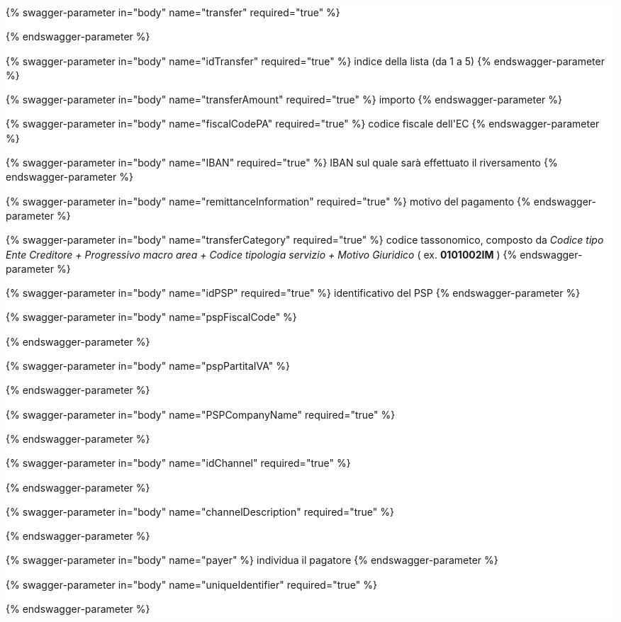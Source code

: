 {% swagger-parameter in="body" name="transfer" required="true" %}

{% endswagger-parameter %}

{% swagger-parameter in="body" name="idTransfer" required="true" %}
indice della lista (da 1 a 5)
{% endswagger-parameter %}

{% swagger-parameter in="body" name="transferAmount" required="true" %}
importo
{% endswagger-parameter %}

{% swagger-parameter in="body" name="fiscalCodePA" required="true" %}
codice fiscale dell'EC
{% endswagger-parameter %}

{% swagger-parameter in="body" name="IBAN" required="true" %}
IBAN sul quale sarà effettuato il riversamento
{% endswagger-parameter %}

{% swagger-parameter in="body" name="remittanceInformation" required="true" %}
motivo del pagamento
{% endswagger-parameter %}

{% swagger-parameter in="body" name="transferCategory" required="true" %}
codice tassonomico, composto da _Codice tipo Ente Creditore + Progressivo macro area + Codice tipologia servizio + Motivo Giuridico_ ( ex. **0101002IM** )
{% endswagger-parameter %}

{% swagger-parameter in="body" name="idPSP" required="true" %}
identificativo del PSP
{% endswagger-parameter %}

{% swagger-parameter in="body" name="pspFiscalCode" %}

{% endswagger-parameter %}

{% swagger-parameter in="body" name="pspPartitaIVA" %}

{% endswagger-parameter %}

{% swagger-parameter in="body" name="PSPCompanyName" required="true" %}

{% endswagger-parameter %}

{% swagger-parameter in="body" name="idChannel" required="true" %}

{% endswagger-parameter %}

{% swagger-parameter in="body" name="channelDescription" required="true" %}

{% endswagger-parameter %}

{% swagger-parameter in="body" name="payer" %}
individua il pagatore
{% endswagger-parameter %}

{% swagger-parameter in="body" name="uniqueIdentifier" required="true" %}

{% endswagger-parameter %}

